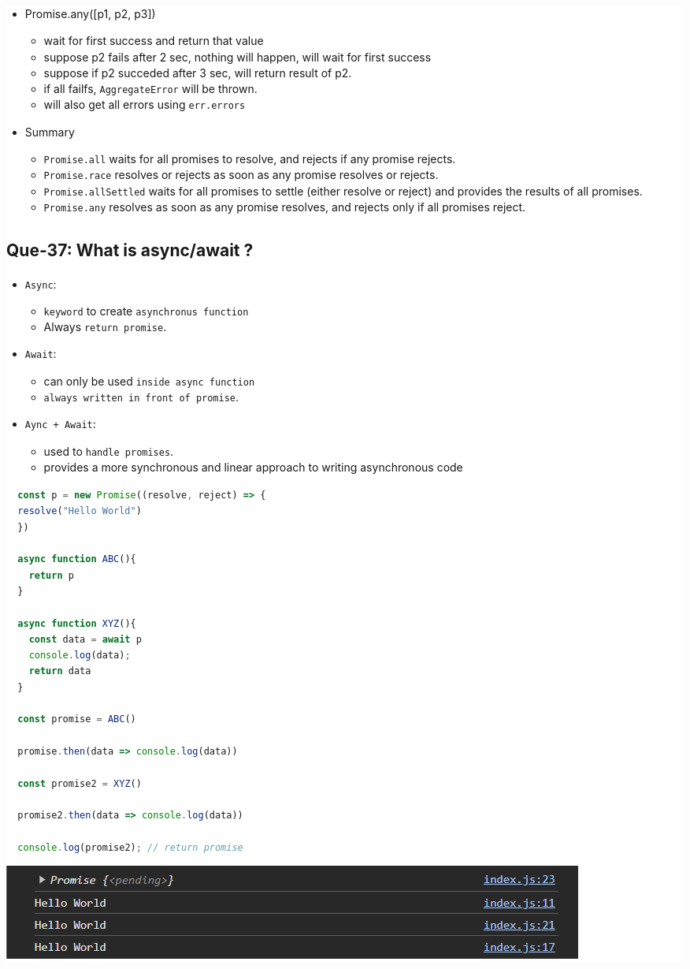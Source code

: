 + Promise.any([p1, p2, p3])
  - wait for first success and return that value
  - suppose p2 fails after 2 sec, nothing will happen, will wait for first success
  - suppose if p2 succeded after 3 sec, will return result of p2.
  - if all failfs, `AggregateError` will be thrown.
  - will also get all errors using `err.errors`

+ Summary
  - `Promise.all` waits for all promises to resolve, and rejects if any promise rejects.
  - `Promise.race` resolves or rejects as soon as any promise resolves or rejects.
  - `Promise.allSettled` waits for all promises to settle (either resolve or reject) and provides the results of all promises.
  - `Promise.any` resolves as soon as any promise resolves, and rejects only if all promises reject.

## Que-37: What is async/await ?
+ `Async`:

  - `keyword` to create `asynchronus function`
  - Always `return promise`.

+ `Await`:

  - can only be used `inside async function`
  - `always written in front of promise`.

+ `Aync + Await`:

  - used to `handle promises`.
  - provides a more synchronous and linear approach to writing asynchronous code

```javascript
  const p = new Promise((resolve, reject) => {
  resolve("Hello World")
  })

  async function ABC(){
    return p
  }

  async function XYZ(){
    const data = await p
    console.log(data);
    return data
  }

  const promise = ABC()

  promise.then(data => console.log(data))

  const promise2 = XYZ()

  promise2.then(data => console.log(data))

  console.log(promise2); // return promise

  ```
  ![alt text](assets/image-25.png)
